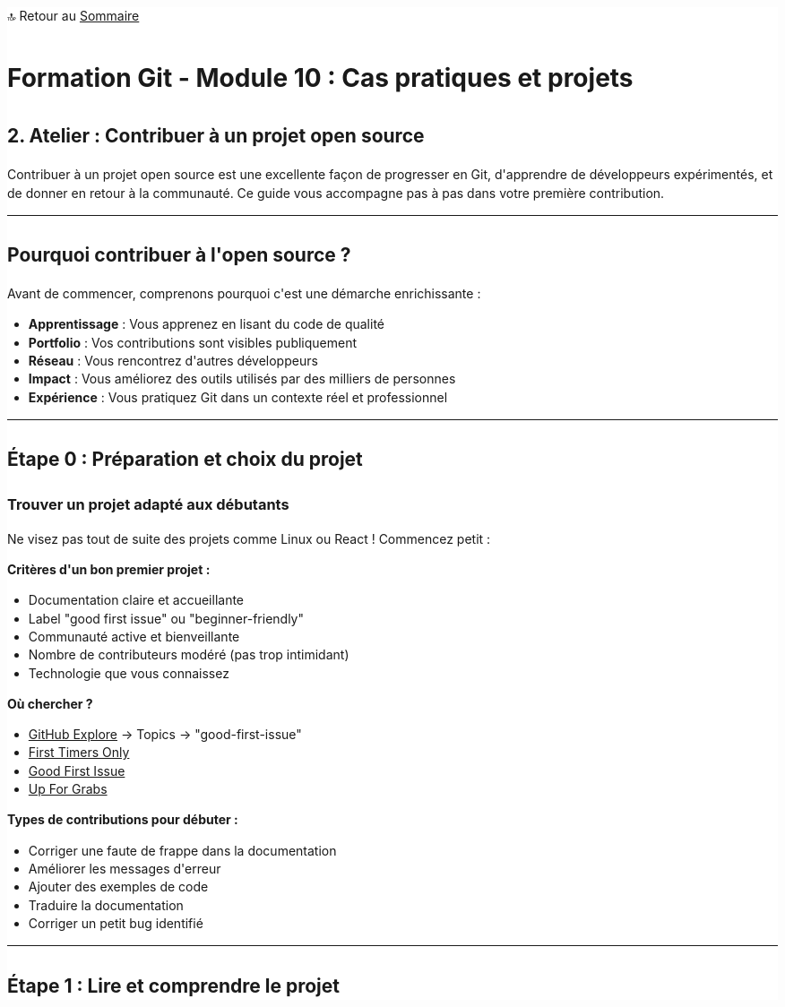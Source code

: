 🔝 Retour au [Sommaire](/SOMMAIRE.md)

# Formation Git - Module 10 : Cas pratiques et projets
## 2. Atelier : Contribuer à un projet open source

Contribuer à un projet open source est une excellente façon de progresser en Git, d'apprendre de développeurs expérimentés, et de donner en retour à la communauté. Ce guide vous accompagne pas à pas dans votre première contribution.

---

## Pourquoi contribuer à l'open source ?

Avant de commencer, comprenons pourquoi c'est une démarche enrichissante :

- **Apprentissage** : Vous apprenez en lisant du code de qualité
- **Portfolio** : Vos contributions sont visibles publiquement
- **Réseau** : Vous rencontrez d'autres développeurs
- **Impact** : Vous améliorez des outils utilisés par des milliers de personnes
- **Expérience** : Vous pratiquez Git dans un contexte réel et professionnel

---

## Étape 0 : Préparation et choix du projet

### Trouver un projet adapté aux débutants

Ne visez pas tout de suite des projets comme Linux ou React ! Commencez petit :

**Critères d'un bon premier projet :**
- Documentation claire et accueillante
- Label "good first issue" ou "beginner-friendly"
- Communauté active et bienveillante
- Nombre de contributeurs modéré (pas trop intimidant)
- Technologie que vous connaissez

**Où chercher ?**
- [GitHub Explore](https://github.com/explore) → Topics → "good-first-issue"
- [First Timers Only](https://www.firsttimersonly.com/)
- [Good First Issue](https://goodfirstissue.dev/)
- [Up For Grabs](https://up-for-grabs.net/)

**Types de contributions pour débuter :**
- Corriger une faute de frappe dans la documentation
- Améliorer les messages d'erreur
- Ajouter des exemples de code
- Traduire la documentation
- Corriger un petit bug identifié

---

## Étape 1 : Lire et comprendre le projet
